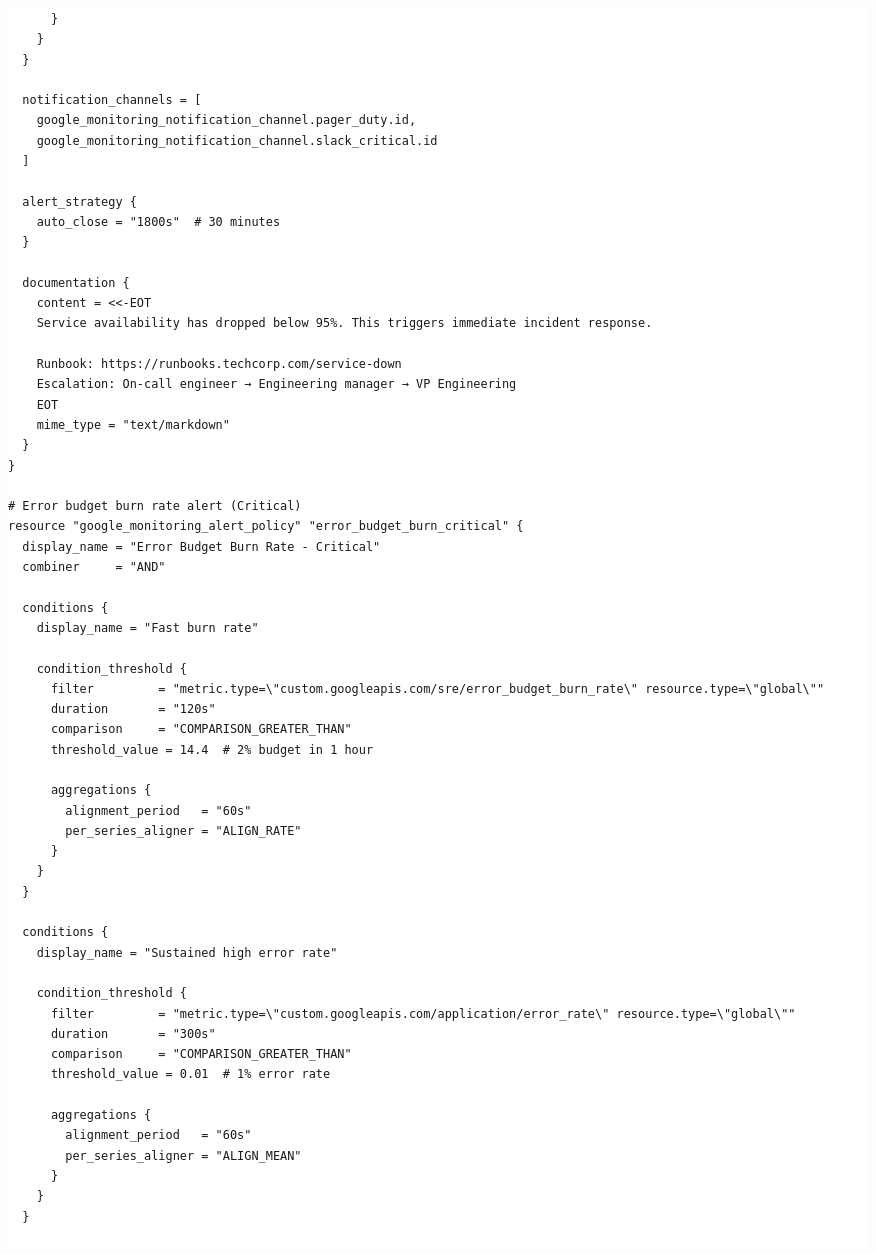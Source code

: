 ```hcl
      }
    }
  }
  
  notification_channels = [
    google_monitoring_notification_channel.pager_duty.id,
    google_monitoring_notification_channel.slack_critical.id
  ]
  
  alert_strategy {
    auto_close = "1800s"  # 30 minutes
  }
  
  documentation {
    content = <<-EOT
    Service availability has dropped below 95%. This triggers immediate incident response.
    
    Runbook: https://runbooks.techcorp.com/service-down
    Escalation: On-call engineer → Engineering manager → VP Engineering
    EOT
    mime_type = "text/markdown"
  }
}

# Error budget burn rate alert (Critical)
resource "google_monitoring_alert_policy" "error_budget_burn_critical" {
  display_name = "Error Budget Burn Rate - Critical"
  combiner     = "AND"
  
  conditions {
    display_name = "Fast burn rate"
    
    condition_threshold {
      filter         = "metric.type=\"custom.googleapis.com/sre/error_budget_burn_rate\" resource.type=\"global\""
      duration       = "120s"
      comparison     = "COMPARISON_GREATER_THAN"
      threshold_value = 14.4  # 2% budget in 1 hour
      
      aggregations {
        alignment_period   = "60s"
        per_series_aligner = "ALIGN_RATE"
      }
    }
  }
  
  conditions {
    display_name = "Sustained high error rate"
    
    condition_threshold {
      filter         = "metric.type=\"custom.googleapis.com/application/error_rate\" resource.type=\"global\""
      duration       = "300s"
      comparison     = "COMPARISON_GREATER_THAN"
      threshold_value = 0.01  # 1% error rate
      
      aggregations {
        alignment_period   = "60s"
        per_series_aligner = "ALIGN_MEAN"
      }
    }
  }
  
```